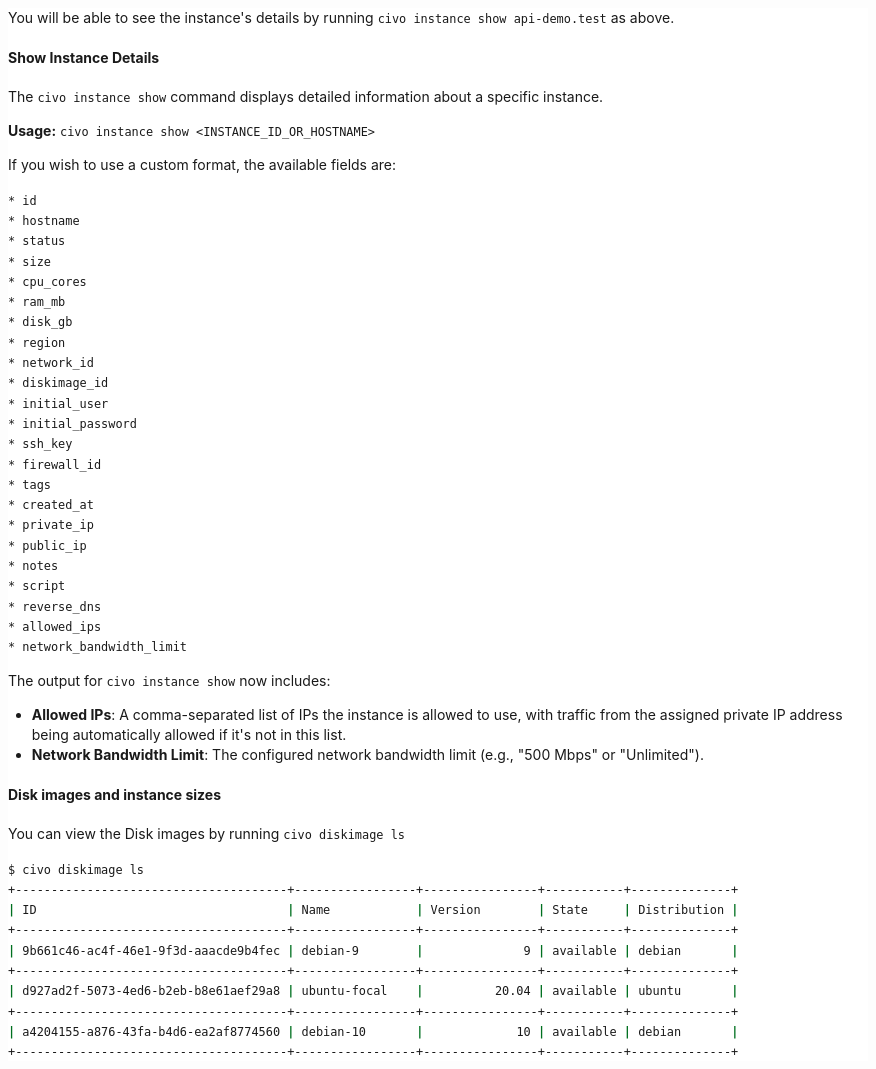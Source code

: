 You will be able to see the instance's details by running `civo instance show api-demo.test` as above.

#### Show Instance Details

The `civo instance show` command displays detailed information about a specific instance.

**Usage:**
`civo instance show <INSTANCE_ID_OR_HOSTNAME>`

If you wish to use a custom format, the available fields are:

	* id
	* hostname
	* status
	* size
	* cpu_cores
	* ram_mb
	* disk_gb
	* region
	* network_id
	* diskimage_id
	* initial_user
	* initial_password
	* ssh_key
	* firewall_id
	* tags
	* created_at
	* private_ip
	* public_ip
	* notes
	* script
	* reverse_dns
	* allowed_ips
	* network_bandwidth_limit

The output for `civo instance show` now includes:

*   **Allowed IPs**: A comma-separated list of IPs the instance is allowed to use, with traffic from the assigned private IP address being automatically allowed if it's not in this list.
*   **Network Bandwidth Limit**: The configured network bandwidth limit (e.g., "500 Mbps" or "Unlimited").

#### Disk images and instance sizes

You can view the Disk images by running `civo diskimage ls`

```sh
$ civo diskimage ls
+--------------------------------------+-----------------+----------------+-----------+--------------+
| ID                                   | Name            | Version        | State     | Distribution |
+--------------------------------------+-----------------+----------------+-----------+--------------+
| 9b661c46-ac4f-46e1-9f3d-aaacde9b4fec | debian-9        |              9 | available | debian       |
+--------------------------------------+-----------------+----------------+-----------+--------------+
| d927ad2f-5073-4ed6-b2eb-b8e61aef29a8 | ubuntu-focal    |          20.04 | available | ubuntu       |
+--------------------------------------+-----------------+----------------+-----------+--------------+
| a4204155-a876-43fa-b4d6-ea2af8774560 | debian-10       |             10 | available | debian       |
+--------------------------------------+-----------------+----------------+-----------+--------------+
```